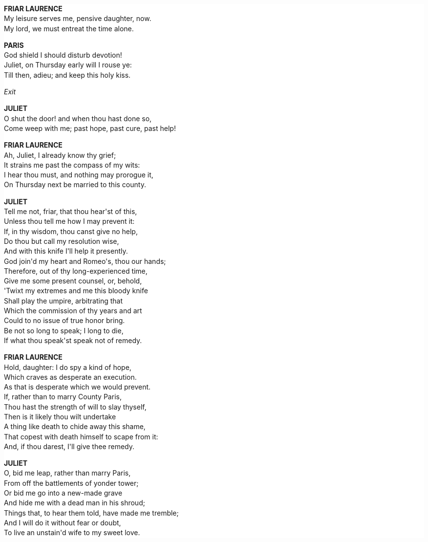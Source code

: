 **FRIAR LAURENCE**  
My leisure serves me, pensive daughter, now.  
My lord, we must entreat the time alone.

**PARIS**  
God shield I should disturb devotion!  
Juliet, on Thursday early will I rouse ye:  
Till then, adieu; and keep this holy kiss.

*Exit*

**JULIET**  
O shut the door! and when thou hast done so,  
Come weep with me; past hope, past cure, past help!

**FRIAR LAURENCE**  
Ah, Juliet, I already know thy grief;  
It strains me past the compass of my wits:  
I hear thou must, and nothing may prorogue it,  
On Thursday next be married to this county.

**JULIET**  
Tell me not, friar, that thou hear'st of this,  
Unless thou tell me how I may prevent it:  
If, in thy wisdom, thou canst give no help,  
Do thou but call my resolution wise,  
And with this knife I'll help it presently.  
God join'd my heart and Romeo's, thou our hands;  
Therefore, out of thy long-experienced time,  
Give me some present counsel, or, behold,  
'Twixt my extremes and me this bloody knife  
Shall play the umpire, arbitrating that  
Which the commission of thy years and art  
Could to no issue of true honor bring.  
Be not so long to speak; I long to die,  
If what thou speak'st speak not of remedy.

**FRIAR LAURENCE**  
Hold, daughter: I do spy a kind of hope,  
Which craves as desperate an execution.  
As that is desperate which we would prevent.  
If, rather than to marry County Paris,  
Thou hast the strength of will to slay thyself,  
Then is it likely thou wilt undertake  
A thing like death to chide away this shame,  
That copest with death himself to scape from it:  
And, if thou darest, I'll give thee remedy.

**JULIET**  
O, bid me leap, rather than marry Paris,  
From off the battlements of yonder tower;  
Or bid me go into a new-made grave  
And hide me with a dead man in his shroud;  
Things that, to hear them told, have made me tremble;  
And I will do it without fear or doubt,  
To live an unstain'd wife to my sweet love.
